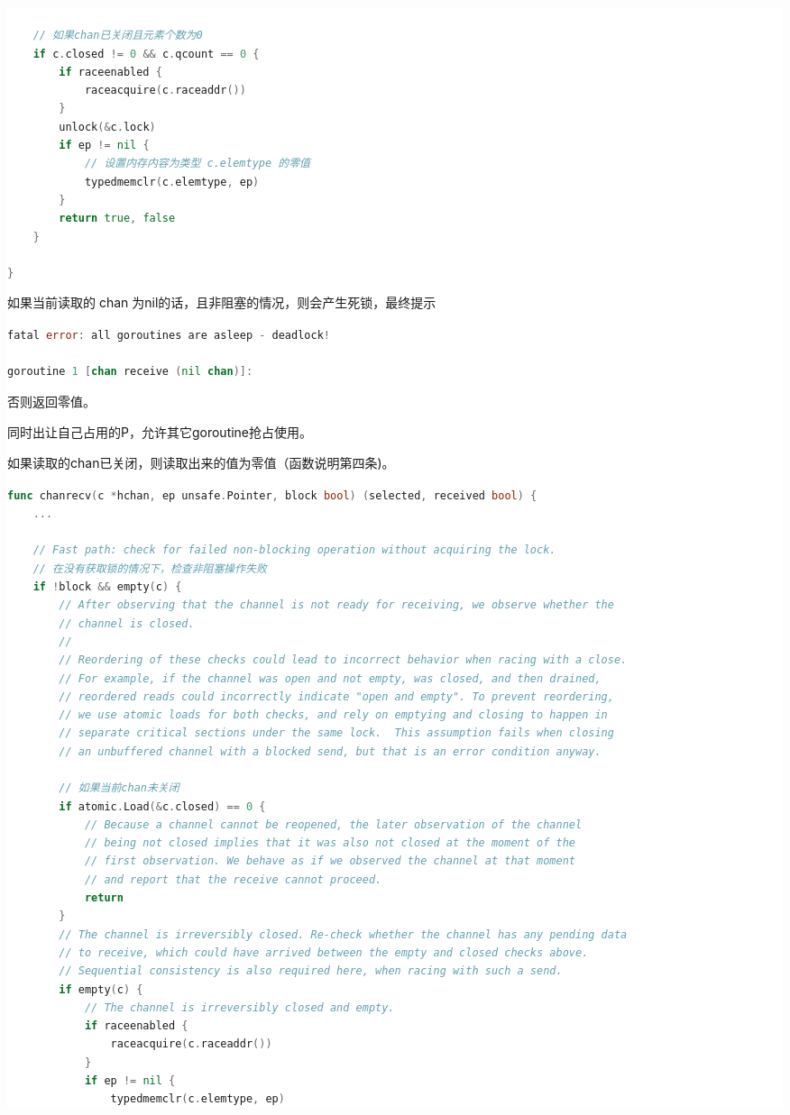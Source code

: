 ```go

	// 如果chan已关闭且元素个数为0
	if c.closed != 0 && c.qcount == 0 {
		if raceenabled {
			raceacquire(c.raceaddr())
		}
		unlock(&c.lock)
		if ep != nil {
			// 设置内存内容为类型 c.elemtype 的零值
			typedmemclr(c.elemtype, ep)
		}
		return true, false
	}

}
```

如果当前读取的 chan 为nil的话，且非阻塞的情况，则会产生死锁，最终提示

```go
fatal error: all goroutines are asleep - deadlock!

goroutine 1 [chan receive (nil chan)]:
```

否则返回零值。

同时出让自己占用的P，允许其它goroutine抢占使用。

如果读取的chan已关闭，则读取出来的值为零值（函数说明第四条)。

```go
func chanrecv(c *hchan, ep unsafe.Pointer, block bool) (selected, received bool) {
	...

	// Fast path: check for failed non-blocking operation without acquiring the lock.
	// 在没有获取锁的情况下，检查非阻塞操作失败
	if !block && empty(c) {
		// After observing that the channel is not ready for receiving, we observe whether the
		// channel is closed.
		//
		// Reordering of these checks could lead to incorrect behavior when racing with a close.
		// For example, if the channel was open and not empty, was closed, and then drained,
		// reordered reads could incorrectly indicate "open and empty". To prevent reordering,
		// we use atomic loads for both checks, and rely on emptying and closing to happen in
		// separate critical sections under the same lock.  This assumption fails when closing
		// an unbuffered channel with a blocked send, but that is an error condition anyway.

		// 如果当前chan未关闭
		if atomic.Load(&c.closed) == 0 {
			// Because a channel cannot be reopened, the later observation of the channel
			// being not closed implies that it was also not closed at the moment of the
			// first observation. We behave as if we observed the channel at that moment
			// and report that the receive cannot proceed.
			return
		}
		// The channel is irreversibly closed. Re-check whether the channel has any pending data
		// to receive, which could have arrived between the empty and closed checks above.
		// Sequential consistency is also required here, when racing with such a send.
		if empty(c) {
			// The channel is irreversibly closed and empty.
			if raceenabled {
				raceacquire(c.raceaddr())
			}
			if ep != nil {
				typedmemclr(c.elemtype, ep)
```

[1]: https://github.com/golang/go/blob/go1.15.6/src/runtime/chan.go#L442-L446
[2]: https://github.com/qcrao/Go-Questions/blob/master/channel/%E5%A6%82%E4%BD%95%E4%BC%98%E9%9B%85%E5%9C%B0%E5%85%B3%E9%97%AD%20channel.md
